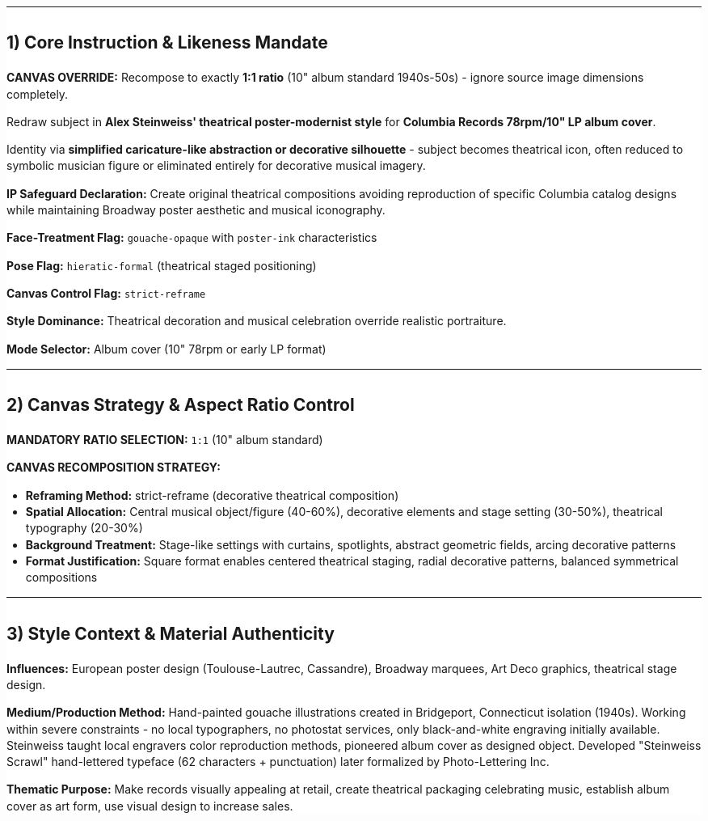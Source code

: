 ------
## 1) Core Instruction & Likeness Mandate

**CANVAS OVERRIDE:** Recompose to exactly **1:1 ratio** (10" album standard 1940s-50s) - ignore source image dimensions completely.

Redraw subject in **Alex Steinweiss' theatrical poster-modernist style** for **Columbia Records 78rpm/10" LP album cover**.

Identity via **simplified caricature-like abstraction or decorative silhouette** - subject becomes theatrical icon, often reduced to symbolic musician figure or eliminated entirely for decorative musical imagery.

**IP Safeguard Declaration:** Create original theatrical compositions avoiding reproduction of specific Columbia catalog designs while maintaining Broadway poster aesthetic and musical iconography.

**Face-Treatment Flag:** `gouache-opaque` with `poster-ink` characteristics

**Pose Flag:** `hieratic-formal` (theatrical staged positioning)

**Canvas Control Flag:** `strict-reframe`

**Style Dominance:** Theatrical decoration and musical celebration override realistic portraiture.

**Mode Selector:** Album cover (10" 78rpm or early LP format)

------
## 2) Canvas Strategy & Aspect Ratio Control

**MANDATORY RATIO SELECTION:** `1:1` (10" album standard)

**CANVAS RECOMPOSITION STRATEGY:**

- **Reframing Method:** strict-reframe (decorative theatrical composition)
- **Spatial Allocation:** Central musical object/figure (40-60%), decorative elements and stage setting (30-50%), theatrical typography (20-30%)
- **Background Treatment:** Stage-like settings with curtains, spotlights, abstract geometric fields, arcing decorative patterns
- **Format Justification:** Square format enables centered theatrical staging, radial decorative patterns, balanced symmetrical compositions

------
## 3) Style Context & Material Authenticity

**Influences:** European poster design (Toulouse-Lautrec, Cassandre), Broadway marquees, Art Deco graphics, theatrical stage design.

**Medium/Production Method:** Hand-painted gouache illustrations created in Bridgeport, Connecticut isolation (1940s). Working within severe constraints - no local typographers, no photostat services, only black-and-white engraving initially available. Steinweiss taught local engravers color reproduction methods, pioneered album cover as designed object. Developed "Steinweiss Scrawl" hand-lettered typeface (62 characters + punctuation) later formalized by Photo-Lettering Inc.

**Thematic Purpose:** Make records visually appealing at retail, create theatrical packaging celebrating music, establish album cover as art form, use visual design to increase sales.
